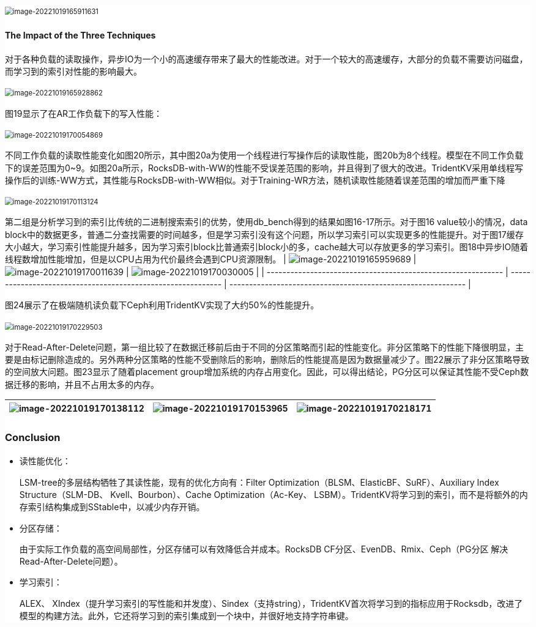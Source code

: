 <img src="https://raw.githubusercontent.com/Smartog/picturebed/master/TridentKV/image-20221019165911631.png" alt="image-20221019165911631" style="zoom:80%;" />

#### The Impact of the Three Techniques

对于各种负载的读取操作，异步IO为一个小的高速缓存带来了最大的性能改进。对于一个较大的高速缓存，大部分的负载不需要访问磁盘，而学习到的索引对性能的影响最大。

<img src="https://raw.githubusercontent.com/Smartog/picturebed/master/TridentKV/image-20221019165928862.png" alt="image-20221019165928862" style="zoom:80%;" />



图19显示了在AR工作负载下的写入性能：

<img src="https://raw.githubusercontent.com/Smartog/picturebed/master/TridentKV/image-20221019170054869.png" alt="image-20221019170054869" style="zoom:80%;" />

不同工作负载的读取性能变化如图20所示，其中图20a为使用一个线程进行写操作后的读取性能，图20b为8个线程。模型在不同工作负载下的误差范围为0~9。如图20a所示，RocksDB-with-WW的性能不受误差范围的影响，并且得到了很大的改进。TridentKV采用单线程写操作后的训练-WW方式，其性能与RocksDB-with-WW相似。对于Training-WR方法，随机读取性能随着误差范围的增加而严重下降

<img src="https://raw.githubusercontent.com/Smartog/picturebed/master/TridentKV/image-20221019170113124.png" alt="image-20221019170113124" style="zoom:80%;" />

第二组是分析学习到的索引比传统的二进制搜索索引的优势，使用db_bench得到的结果如图16-17所示。对于图16 value较小的情况，data block中的数据更多，普通二分查找需要的时间越多，但是学习索引没有这个问题，所以学习索引可以实现更多的性能提升。对于图17缓存大小越大，学习索引性能提升越多，因为学习索引block比普通索引block小的多，cache越大可以存放更多的学习索引。图18中异步IO随着线程数增加性能增加，但是以CPU占用为代价最终会遇到CPU资源限制。
| ![image-20221019165959689](https://raw.githubusercontent.com/Smartog/picturebed/master/TridentKV/image-20221019165959689.png) | ![image-20221019170011639](https://raw.githubusercontent.com/Smartog/picturebed/master/TridentKV/image-20221019170011639.png) | ![image-20221019170030005](https://raw.githubusercontent.com/Smartog/picturebed/master/TridentKV/image-20221019170030005.png) |
| ------------------------------------------------------------ | ------------------------------------------------------------ | ------------------------------------------------------------ |

图24展示了在极端随机读负载下Ceph利用TridentKV实现了大约50%的性能提升。



<img src="https://raw.githubusercontent.com/Smartog/picturebed/master/TridentKV/image-20221019170229503.png" alt="image-20221019170229503" style="zoom:80%;" />

对于Read-After-Delete问题，第一组比较了在数据迁移前后由于不同的分区策略而引起的性能变化。非分区策略下的性能下降很明显，主要是由标记删除造成的。另外两种分区策略的性能不受删除后的影响，删除后的性能提高是因为数据量减少了。图22展示了非分区策略导致的空间放大问题。图23显示了随着placement group增加系统的内存占用变化。因此，可以得出结论，PG分区可以保证其性能不受Ceph数据迁移的影响，并且不占用太多的内存。


| ![image-20221019170138112](https://raw.githubusercontent.com/Smartog/picturebed/master/TridentKV/image-20221019170138112.png) | ![image-20221019170153965](https://raw.githubusercontent.com/Smartog/picturebed/master/TridentKV/image-20221019170153965.png) | ![image-20221019170218171](https://raw.githubusercontent.com/Smartog/picturebed/master/TridentKV/image-20221019170218171.png) |
| ------------------------------------------------------------ | ------------------------------------------------------------ | ------------------------------------------------------------ |


### Conclusion

- 读性能优化：

  LSM-tree的多层结构牺牲了其读性能，现有的优化方向有：Filter Optimization（BLSM、ElasticBF、SuRF）、Auxiliary Index Structure（SLM-DB、 Kvell、Bourbon）、Cache Optimization（Ac-Key、 LSBM）。TridentKV将学习到的索引，而不是将额外的内存索引结构集成到SStable中，以减少内存开销。

- 分区存储：

  由于实际工作负载的高空间局部性，分区存储可以有效降低合并成本。RocksDB CF分区、EvenDB、Rmix、Ceph（PG分区 解决Read-After-Delete问题）。

- 学习索引：

   ALEX、 XIndex（提升学习索引的写性能和并发度）、Sindex（支持string），TridentKV首次将学习到的指标应用于Rocksdb，改进了模型的构建方法。此外，它还将学习到的索引集成到一个块中，并很好地支持字符串键。

